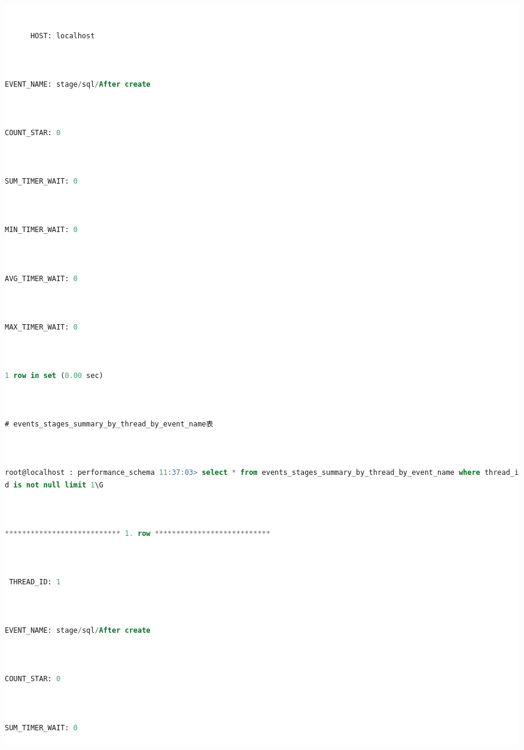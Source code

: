 ```sql


      HOST: localhost



EVENT_NAME: stage/sql/After create



COUNT_STAR: 0



SUM_TIMER_WAIT: 0



MIN_TIMER_WAIT: 0



AVG_TIMER_WAIT: 0



MAX_TIMER_WAIT: 0



1 row in set (0.00 sec)



# events_stages_summary_by_thread_by_event_name表



root@localhost : performance_schema 11:37:03> select * from events_stages_summary_by_thread_by_event_name where thread_id is not null limit 1\G



*************************** 1. row ***************************



 THREAD_ID: 1



EVENT_NAME: stage/sql/After create



COUNT_STAR: 0



SUM_TIMER_WAIT: 0



```